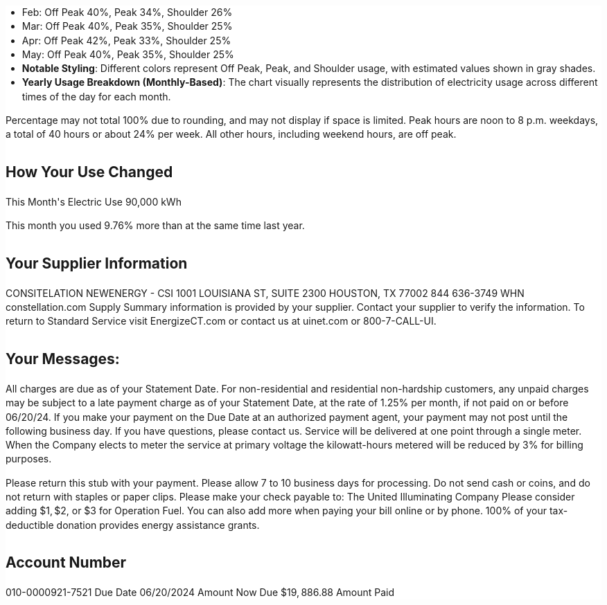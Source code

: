   - Feb: Off Peak 40%, Peak 34%, Shoulder 26%
  - Mar: Off Peak 40%, Peak 35%, Shoulder 25%
  - Apr: Off Peak 42%, Peak 33%, Shoulder 25%
  - May: Off Peak 40%, Peak 35%, Shoulder 25%
- **Notable Styling**: Different colors represent Off Peak, Peak, and Shoulder usage, with estimated values shown in gray shades.
- **Yearly Usage Breakdown (Monthly-Based)**: The chart visually represents the distribution of electricity usage across different times of the day for each month.

Percentage may not total $100 \%$ due to rounding, and may not display if space is limited. Peak hours are noon to 8 p.m. weekdays, a total of 40 hours or about $24 \%$ per week. All other hours, including weekend hours, are off peak.

## How Your Use Changed

This Month's Electric Use 90,000 kWh

This month you used $9.76 \%$ more than at the same time last year.

## Your Supplier Information

CONSITELATION NEWENERGY - CSI 1001 LOUISIANA ST, SUITE 2300 HOUSTON, TX 77002 844 636-3749
WHN constellation.com
Supply Summary information is provided by your supplier. Contact your supplier to verify the information. To return to Standard Service visit EnergizeCT.com or contact us at uinet.com or 800-7-CALL-UI.

## Your Messages:

All charges are due as of your Statement Date. For non-residential and residential non-hardship customers, any unpaid charges may be subject to a late payment charge as of your Statement Date, at the rate of $1.25 \%$ per month, if not paid on or before 06/20/24. If you make your payment on the Due Date at an authorized payment agent, your payment may not post until the following business day. If you have questions, please contact us.
Service will be delivered at one point through a single meter. When the Company elects to meter the service at primary voltage the kilowatt-hours metered will be reduced by $3 \%$ for billing purposes.

Please return this stub with your payment. Please allow 7 to 10 business days for processing. Do not send cash or coins, and do not return with staples or paper clips. Please make your check payable to:
The United Illuminating Company
Please consider adding $\$ 1, \$ 2$, or $\$ 3$ for Operation Fuel. You can also add more when paying your bill online or by phone. $100 \%$ of your tax-deductible donation provides energy assistance grants.

## Account Number

010-0000921-7521
Due Date
06/20/2024
Amount Now Due
$\$ 19,886.88$
Amount Paid
